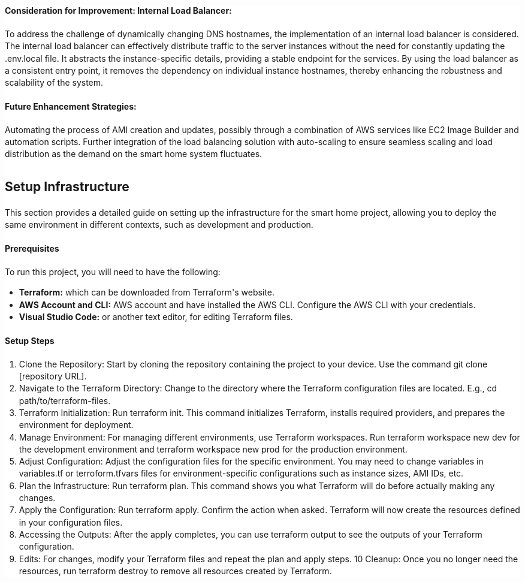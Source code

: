 #### Consideration for Improvement: Internal Load Balancer:

To address the challenge of dynamically changing DNS hostnames, the implementation of an internal load balancer is considered.
The internal load balancer can effectively distribute traffic to the server instances without the need for constantly updating the .env.local file. It abstracts the instance-specific details, providing a stable endpoint for the services.
By using the load balancer as a consistent entry point, it removes the dependency on individual instance hostnames, thereby enhancing the robustness and scalability of the system.

#### Future Enhancement Strategies:

Automating the process of AMI creation and updates, possibly through a combination of AWS services like EC2 Image Builder and automation scripts.
Further integration of the load balancing solution with auto-scaling to ensure seamless scaling and load distribution as the demand on the smart home system fluctuates.


## Setup Infrastructure

This section provides a detailed guide on setting up the infrastructure for the smart home project, allowing you to deploy the same environment in different contexts, such as development and production. 

#### Prerequisites 
To run this project, you will need to have the following:
* **Terraform:** which can be downloaded from Terraform's website.
* **AWS Account and CLI:** AWS account and have installed the AWS CLI. Configure the AWS CLI with your credentials.
* **Visual Studio Code:** or another text editor, for editing Terraform files.

#### Setup Steps
1. Clone the Repository: Start by cloning the repository containing the project to your device. Use the command git clone [repository URL].
2. Navigate to the Terraform Directory: Change to the directory where the Terraform configuration files are located. E.g., cd path/to/terraform-files.
3. Terraform Initialization: Run terraform init. This command initializes Terraform, installs required providers, and prepares the environment for deployment.
4. Manage Environment: For managing different environments, use Terraform workspaces. Run terraform workspace new dev for the development environment and terraform workspace new prod for the production environment.
5. Adjust Configuration: Adjust the configuration files for the specific environment. You may need to change variables in variables.tf or terroform.tfvars files for environment-specific configurations such as instance sizes, AMI IDs, etc.
6. Plan the Infrastructure: Run terraform plan. This command shows you what Terraform will do before actually making any changes. 
7. Apply the Configuration: Run terraform apply. Confirm the action when asked. Terraform will now create the resources defined in your configuration files.
8. Accessing the Outputs: After the apply completes, you can use terraform output to see the outputs of your Terraform configuration.
9. Edits: For changes, modify your Terraform files and repeat the plan and apply steps.
10 Cleanup: Once you no longer need the resources, run terraform destroy to remove all resources created by Terraform. 
